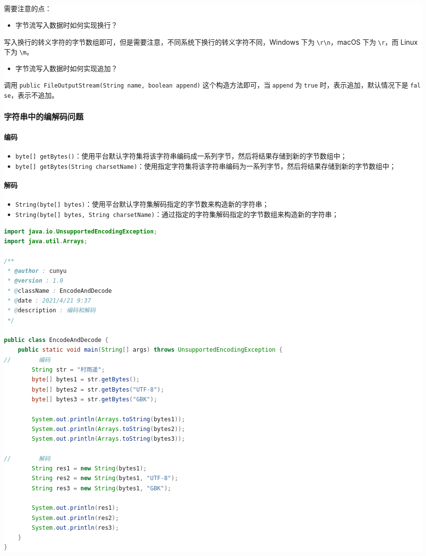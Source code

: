 需要注意的点：

- 字节流写入数据时如何实现换行？

写入换行的转义字符的字节数组即可，但是需要注意，不同系统下换行的转义字符不同，Windows 下为 `\r\n`，macOS 下为 `\r`，而 Linux 下为 `\m`。

- 字节流写入数据时如何实现追加？

调用 `public FileOutputStream(String name, boolean append)` 这个构造方法即可，当 `append` 为 `true` 时，表示追加，默认情况下是 `false`，表示不追加。

### 字符串中的编解码问题

#### 编码

- `byte[] getBytes()`：使用平台默认字符集将该字符串编码成一系列字节，然后将结果存储到新的字节数组中；
- `byte[] getBytes(String charsetName)`：使用指定字符集将该字符串编码为一系列字节，然后将结果存储到新的字节数组中；

#### 解码

- `String(byte[] bytes)`：使用平台默认字符集解码指定的字节数来构造新的字符串；
- `String(byte[] bytes, String charsetName)`：通过指定的字符集解码指定的字节数组来构造新的字符串；

```java
import java.io.UnsupportedEncodingException;
import java.util.Arrays;

/**
 * @author : cunyu
 * @version : 1.0
 * @className : EncodeAndDecode
 * @date : 2021/4/21 9:37
 * @description : 编码和解码
 */

public class EncodeAndDecode {
    public static void main(String[] args) throws UnsupportedEncodingException {
//        编码
        String str = "村雨遥";
        byte[] bytes1 = str.getBytes();
        byte[] bytes2 = str.getBytes("UTF-8");
        byte[] bytes3 = str.getBytes("GBK");

        System.out.println(Arrays.toString(bytes1));
        System.out.println(Arrays.toString(bytes2));
        System.out.println(Arrays.toString(bytes3));

//        解码
        String res1 = new String(bytes1);
        String res2 = new String(bytes1, "UTF-8");
        String res3 = new String(bytes1, "GBK");

        System.out.println(res1);
        System.out.println(res2);
        System.out.println(res3);
    }
}
```
